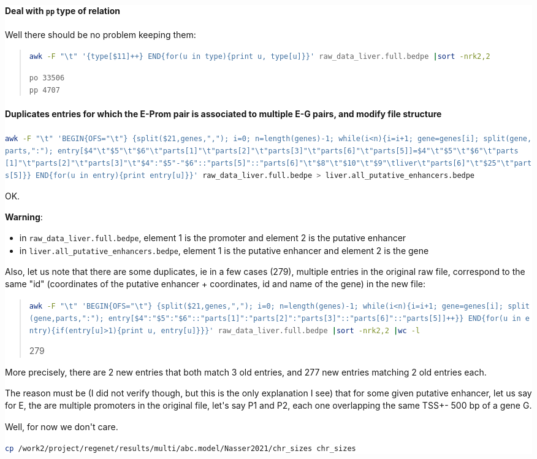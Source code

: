 #### Deal with `pp` type of relation

Well there should be no problem keeping them:

> ```bash
> awk -F "\t" '{type[$11]++} END{for(u in type){print u, type[u]}}' raw_data_liver.full.bedpe |sort -nrk2,2
> ```
>
> ```bash
> po 33506
> pp 4707
> ```

#### Duplicates entries for which the E-Prom pair is associated to multiple E-G pairs, and modify file structure

```bash
awk -F "\t" 'BEGIN{OFS="\t"} {split($21,genes,","); i=0; n=length(genes)-1; while(i<n){i=i+1; gene=genes[i]; split(gene,parts,":"); entry[$4"\t"$5"\t"$6"\t"parts[1]"\t"parts[2]"\t"parts[3]"\t"parts[6]"\t"parts[5]]=$4"\t"$5"\t"$6"\t"parts[1]"\t"parts[2]"\t"parts[3]"\t"$4":"$5"-"$6"::"parts[5]"::"parts[6]"\t"$8"\t"$10"\t"$9"\tliver\t"parts[6]"\t"$25"\t"parts[5]}} END{for(u in entry){print entry[u]}}' raw_data_liver.full.bedpe > liver.all_putative_enhancers.bedpe
```

OK.

**Warning**:

- in `raw_data_liver.full.bedpe`, element 1 is the promoter and element 2 is the putative enhancer
- in `liver.all_putative_enhancers.bedpe`, element 1 is the putative enhancer and element 2 is the gene

Also, let us note that there are some duplicates, ie in a few cases (279), multiple entries in the original raw file, correspond to the same "id" (coordinates of the putative enhancer + coordinates, id and name of the gene) in the new file:

> ```bash
> awk -F "\t" 'BEGIN{OFS="\t"} {split($21,genes,","); i=0; n=length(genes)-1; while(i<n){i=i+1; gene=genes[i]; split(gene,parts,":"); entry[$4":"$5":"$6"::"parts[1]":"parts[2]":"parts[3]"::"parts[6]"::"parts[5]]++}} END{for(u in entry){if(entry[u]>1){print u, entry[u]}}}' raw_data_liver.full.bedpe |sort -nrk2,2 |wc -l
> ```
>
> 279

More precisely, there are 2 new entries that both match 3 old entries, and 277 new entries matching 2 old entries each.

The reason must be (I did not verify though, but this is the only explanation I see) that for some given putative enhancer, let us say for E, the are multiple promoters in the original file, let's say P1 and P2, each one overlapping the same TSS+- 500 bp of a gene G.

Well, for now we don't care.

```bash
cp /work2/project/regenet/results/multi/abc.model/Nasser2021/chr_sizes chr_sizes
```
